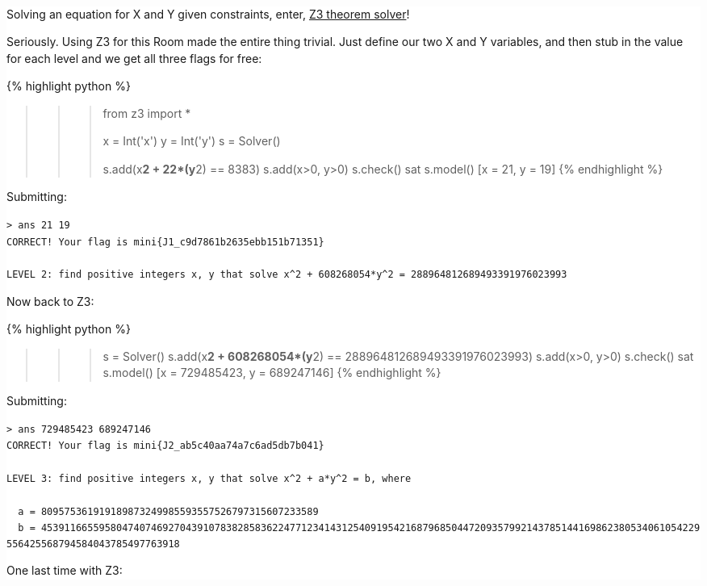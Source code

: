 Solving an equation for X and Y given constraints, enter, [Z3 theorem solver](https://theory.stanford.edu/~nikolaj/programmingz3.html)!

Seriously. Using Z3 for this Room made the entire thing trivial. Just define our two X and Y variables, and then stub in the value for each level and we get all three flags for free:

{% highlight python %}
>>> from z3 import *
>>>
>>> x = Int('x')
>>> y = Int('y')
>>> s = Solver()
>>>
>>> s.add(x**2  + 22*(y**2) == 8383)
>>> s.add(x>0, y>0)
>>> s.check()
sat
>>> s.model()
[x = 21, y = 19]
{% endhighlight %}

Submitting:

```
> ans 21 19
CORRECT! Your flag is mini{J1_c9d7861b2635ebb151b71351}

LEVEL 2: find positive integers x, y that solve x^2 + 608268054*y^2 = 288964812689493391976023993
```

Now back to Z3:

{% highlight python %}
>>> s = Solver()
>>> s.add(x**2  + 608268054*(y**2) == 288964812689493391976023993)
>>> s.add(x>0, y>0)
>>> s.check()
sat
>>> s.model()
[x = 729485423, y = 689247146]
{% endhighlight %}

Submitting:

```
> ans 729485423 689247146
CORRECT! Your flag is mini{J2_ab5c40aa74a7c6ad5db7b041}

LEVEL 3: find positive integers x, y that solve x^2 + a*y^2 = b, where

  a = 809575361919189873249985593557526797315607233589
  b = 453911665595804740746927043910783828583622477123414312540919542168796850447209357992143785144169862380534061054229556425568794584043785497763918
```

One last time with Z3:
